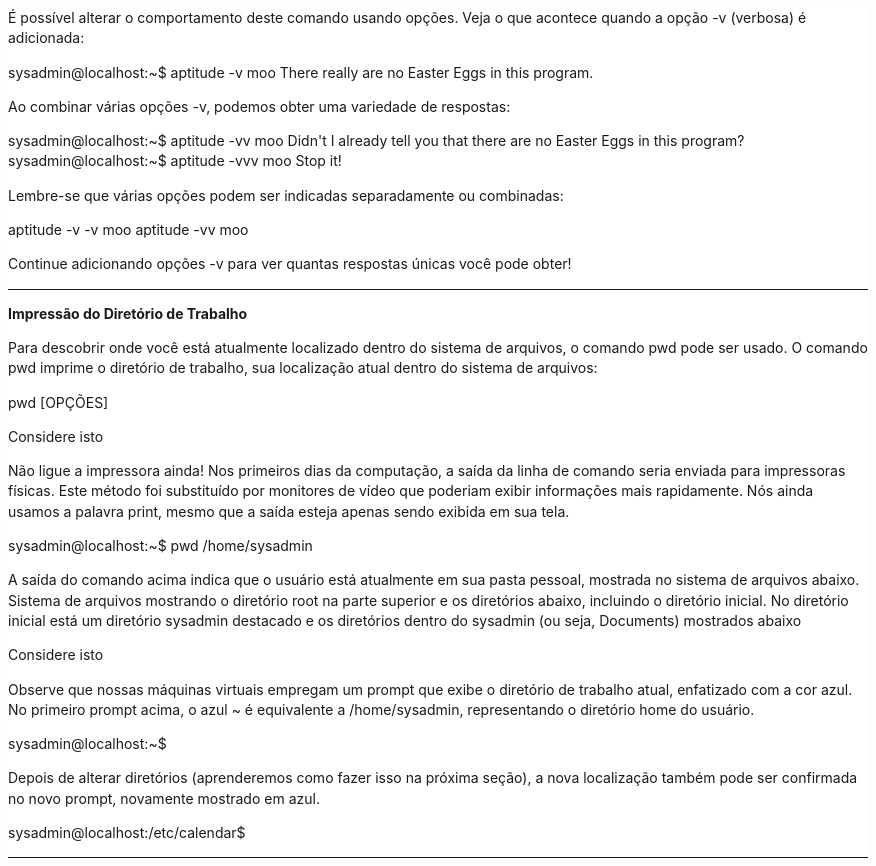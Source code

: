 É possível alterar o comportamento deste comando usando opções. Veja o que acontece quando a opção -v (verbosa) é adicionada:

sysadmin@localhost:~$ aptitude -v moo
There really are no Easter Eggs in this program.

Ao combinar várias opções -v, podemos obter uma variedade de respostas:

sysadmin@localhost:~$ aptitude -vv moo
Didn't I already tell you that there are no Easter Eggs in this program?
sysadmin@localhost:~$ aptitude -vvv moo
Stop it!

Lembre-se que várias opções podem ser indicadas separadamente ou combinadas:

aptitude -v -v moo
aptitude -vv moo

Continue adicionando opções -v para ver quantas respostas únicas você pode obter!

-------------------------------------------------------------------------------------------------------------------------------------------------------

 **Impressão do Diretório de Trabalho**

Para descobrir onde você está atualmente localizado dentro do sistema de arquivos, o comando pwd pode ser usado. O comando pwd imprime o diretório de trabalho, sua localização atual dentro do sistema de arquivos:

pwd [OPÇÕES]

Considere isto

Não ligue a impressora ainda! Nos primeiros dias da computação, a saída da linha de comando seria enviada para impressoras físicas. Este método foi substituído por monitores de vídeo que poderiam exibir informações mais rapidamente. Nós ainda usamos a palavra print, mesmo que a saída esteja apenas sendo exibida em sua tela.

sysadmin@localhost:~$ pwd
/home/sysadmin

A saída do comando acima indica que o usuário está atualmente em sua pasta pessoal, mostrada no sistema de arquivos abaixo.
Sistema de arquivos mostrando o diretório root na parte superior e os diretórios abaixo, incluindo o diretório inicial. No diretório inicial está um diretório sysadmin destacado e os diretórios dentro do sysadmin (ou seja, Documents) mostrados abaixo

Considere isto

Observe que nossas máquinas virtuais empregam um prompt que exibe o diretório de trabalho atual, enfatizado com a cor azul. No primeiro prompt acima, o azul ~ é equivalente a /home/sysadmin, representando o diretório home do usuário.

sysadmin@localhost:~$

Depois de alterar diretórios (aprenderemos como fazer isso na próxima seção), a nova localização também pode ser confirmada no novo prompt, novamente mostrado em azul.

sysadmin@localhost:/etc/calendar$

-------------------------------------------------------------------------------------------------------------------------------------------------------
